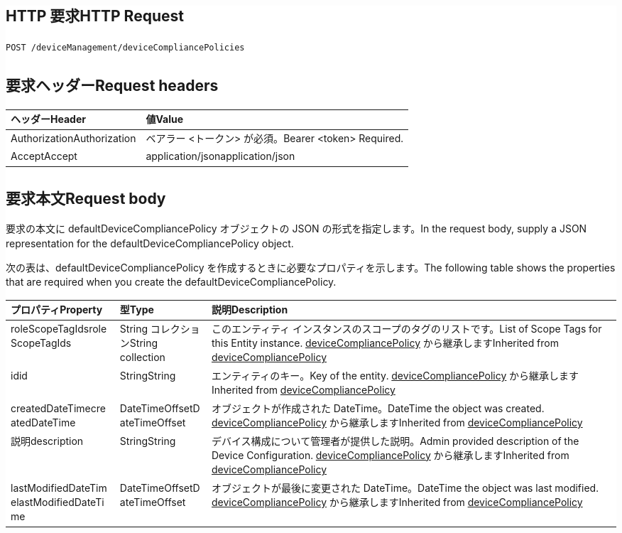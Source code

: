 ## <a name="http-request"></a><span data-ttu-id="e9b4e-119">HTTP 要求</span><span class="sxs-lookup"><span data-stu-id="e9b4e-119">HTTP Request</span></span>

``` http
POST /deviceManagement/deviceCompliancePolicies
```

## <a name="request-headers"></a><span data-ttu-id="e9b4e-120">要求ヘッダー</span><span class="sxs-lookup"><span data-stu-id="e9b4e-120">Request headers</span></span>
|<span data-ttu-id="e9b4e-121">ヘッダー</span><span class="sxs-lookup"><span data-stu-id="e9b4e-121">Header</span></span>|<span data-ttu-id="e9b4e-122">値</span><span class="sxs-lookup"><span data-stu-id="e9b4e-122">Value</span></span>|
|:---|:---|
|<span data-ttu-id="e9b4e-123">Authorization</span><span class="sxs-lookup"><span data-stu-id="e9b4e-123">Authorization</span></span>|<span data-ttu-id="e9b4e-124">ベアラー &lt;トークン&gt; が必須。</span><span class="sxs-lookup"><span data-stu-id="e9b4e-124">Bearer &lt;token&gt; Required.</span></span>|
|<span data-ttu-id="e9b4e-125">Accept</span><span class="sxs-lookup"><span data-stu-id="e9b4e-125">Accept</span></span>|<span data-ttu-id="e9b4e-126">application/json</span><span class="sxs-lookup"><span data-stu-id="e9b4e-126">application/json</span></span>|

## <a name="request-body"></a><span data-ttu-id="e9b4e-127">要求本文</span><span class="sxs-lookup"><span data-stu-id="e9b4e-127">Request body</span></span>
<span data-ttu-id="e9b4e-128">要求の本文に defaultDeviceCompliancePolicy オブジェクトの JSON の形式を指定します。</span><span class="sxs-lookup"><span data-stu-id="e9b4e-128">In the request body, supply a JSON representation for the defaultDeviceCompliancePolicy object.</span></span>

<span data-ttu-id="e9b4e-129">次の表は、defaultDeviceCompliancePolicy を作成するときに必要なプロパティを示します。</span><span class="sxs-lookup"><span data-stu-id="e9b4e-129">The following table shows the properties that are required when you create the defaultDeviceCompliancePolicy.</span></span>

|<span data-ttu-id="e9b4e-130">プロパティ</span><span class="sxs-lookup"><span data-stu-id="e9b4e-130">Property</span></span>|<span data-ttu-id="e9b4e-131">型</span><span class="sxs-lookup"><span data-stu-id="e9b4e-131">Type</span></span>|<span data-ttu-id="e9b4e-132">説明</span><span class="sxs-lookup"><span data-stu-id="e9b4e-132">Description</span></span>|
|:---|:---|:---|
|<span data-ttu-id="e9b4e-133">roleScopeTagIds</span><span class="sxs-lookup"><span data-stu-id="e9b4e-133">roleScopeTagIds</span></span>|<span data-ttu-id="e9b4e-134">String コレクション</span><span class="sxs-lookup"><span data-stu-id="e9b4e-134">String collection</span></span>|<span data-ttu-id="e9b4e-135">このエンティティ インスタンスのスコープのタグのリストです。</span><span class="sxs-lookup"><span data-stu-id="e9b4e-135">List of Scope Tags for this Entity instance.</span></span> <span data-ttu-id="e9b4e-136">[deviceCompliancePolicy](../resources/intune-deviceconfig-devicecompliancepolicy.md) から継承します</span><span class="sxs-lookup"><span data-stu-id="e9b4e-136">Inherited from [deviceCompliancePolicy](../resources/intune-deviceconfig-devicecompliancepolicy.md)</span></span>|
|<span data-ttu-id="e9b4e-137">id</span><span class="sxs-lookup"><span data-stu-id="e9b4e-137">id</span></span>|<span data-ttu-id="e9b4e-138">String</span><span class="sxs-lookup"><span data-stu-id="e9b4e-138">String</span></span>|<span data-ttu-id="e9b4e-139">エンティティのキー。</span><span class="sxs-lookup"><span data-stu-id="e9b4e-139">Key of the entity.</span></span> <span data-ttu-id="e9b4e-140">[deviceCompliancePolicy](../resources/intune-deviceconfig-devicecompliancepolicy.md) から継承します</span><span class="sxs-lookup"><span data-stu-id="e9b4e-140">Inherited from [deviceCompliancePolicy](../resources/intune-deviceconfig-devicecompliancepolicy.md)</span></span>|
|<span data-ttu-id="e9b4e-141">createdDateTime</span><span class="sxs-lookup"><span data-stu-id="e9b4e-141">createdDateTime</span></span>|<span data-ttu-id="e9b4e-142">DateTimeOffset</span><span class="sxs-lookup"><span data-stu-id="e9b4e-142">DateTimeOffset</span></span>|<span data-ttu-id="e9b4e-143">オブジェクトが作成された DateTime。</span><span class="sxs-lookup"><span data-stu-id="e9b4e-143">DateTime the object was created.</span></span> <span data-ttu-id="e9b4e-144">[deviceCompliancePolicy](../resources/intune-deviceconfig-devicecompliancepolicy.md) から継承します</span><span class="sxs-lookup"><span data-stu-id="e9b4e-144">Inherited from [deviceCompliancePolicy](../resources/intune-deviceconfig-devicecompliancepolicy.md)</span></span>|
|<span data-ttu-id="e9b4e-145">説明</span><span class="sxs-lookup"><span data-stu-id="e9b4e-145">description</span></span>|<span data-ttu-id="e9b4e-146">String</span><span class="sxs-lookup"><span data-stu-id="e9b4e-146">String</span></span>|<span data-ttu-id="e9b4e-147">デバイス構成について管理者が提供した説明。</span><span class="sxs-lookup"><span data-stu-id="e9b4e-147">Admin provided description of the Device Configuration.</span></span> <span data-ttu-id="e9b4e-148">[deviceCompliancePolicy](../resources/intune-deviceconfig-devicecompliancepolicy.md) から継承します</span><span class="sxs-lookup"><span data-stu-id="e9b4e-148">Inherited from [deviceCompliancePolicy](../resources/intune-deviceconfig-devicecompliancepolicy.md)</span></span>|
|<span data-ttu-id="e9b4e-149">lastModifiedDateTime</span><span class="sxs-lookup"><span data-stu-id="e9b4e-149">lastModifiedDateTime</span></span>|<span data-ttu-id="e9b4e-150">DateTimeOffset</span><span class="sxs-lookup"><span data-stu-id="e9b4e-150">DateTimeOffset</span></span>|<span data-ttu-id="e9b4e-151">オブジェクトが最後に変更された DateTime。</span><span class="sxs-lookup"><span data-stu-id="e9b4e-151">DateTime the object was last modified.</span></span> <span data-ttu-id="e9b4e-152">[deviceCompliancePolicy](../resources/intune-deviceconfig-devicecompliancepolicy.md) から継承します</span><span class="sxs-lookup"><span data-stu-id="e9b4e-152">Inherited from [deviceCompliancePolicy](../resources/intune-deviceconfig-devicecompliancepolicy.md)</span></span>|